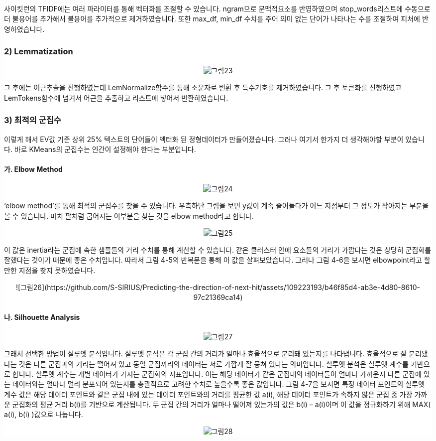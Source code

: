사이킷런의 TFIDF에는 여러 파라미터를 통해 벡터화를 조절할 수 있습니다. ngram으로 문맥적요소를 반영하였으며 stop_words리스트에 수동으로 더 불용어를 추가해서 불용어를 추가적으로 제거하였습니다. 또한 max_df, min_df 수치를 주어 의미 없는 단어가 나타나는 수를 조절하여 피처에 반영하였습니다.

### 2) Lemmatization

<div align="center">
<img width="452" alt="그림23" src="https://github.com/S-SIRIUS/Predicting-the-direction-of-next-hit/assets/109223193/893b320a-1ba7-4a43-94c0-e53db3774305">
</div>

그 후에는 어근추출을 진행하였는데 LemNormalize함수를 통해 소문자로 변환 후 특수기호를 제거하였습니다. 그 후 토큰화를 진행하였고 LemTokens함수에 넘겨서 어근을 추출하고 리스트에 넣어서 반환하였습니다.

### 3) 최적의 군집수
이렇게 해서 EV값 기준 상위 25% 텍스트의 단어들이 벡터화 된 정형데이터가 만들어졌습니다. 그러나 여기서 한가지 더 생각해야할 부분이 있습니다. 바로 KMeans의 군집수는 인간이 설정해야 한다는 부분입니다.

#### 가. Elbow Method

<div align="center">
<img width="302" alt="그림24" src="https://github.com/S-SIRIUS/Predicting-the-direction-of-next-hit/assets/109223193/97d5e5be-1b96-443c-8d52-3f7948653cd0">
</div>

‘elbow method’를 통해 최적의 군집수를 찾을 수 있습니다. 우측하단 그림을 보면 y값이 계속 줄어들다가 어느 지점부터 그 정도가 작아지는 부분을 볼 수 있습니다. 마치 팔처럼 굽어지는 이부분을 찾는 것을 elbow method라고 합니다.

<div align="center">
<img width="407" alt="그림25" src="https://github.com/S-SIRIUS/Predicting-the-direction-of-next-hit/assets/109223193/599d421c-e947-4282-ac0c-a89675abacf3">
</div>

이 값은 inertia라는 군집에 속한 샘플들의 거리 수치를 통해 계산할 수 있습니다. 같은 클러스터 안에 요소들의 거리가 가깝다는 것은 상당히 군집화를 잘했다는 것이기 때문에 좋은 수치입니다. 따라서 그림 4-5의 반복문을 통해 이 값을 살펴보았습니다. 그러나 그림 4-6을 보시면 elbowpoint라고 할만한 지점을 찾지 못하였습니다.

<div align="center">
![그림26](https://github.com/S-SIRIUS/Predicting-the-direction-of-next-hit/assets/109223193/b46f85d4-ab3e-4d80-8610-97c21369ca14)
</div>

#### 나. Silhouette Analysis

<div align="center">
<img width="212" alt="그림27" src="https://github.com/S-SIRIUS/Predicting-the-direction-of-next-hit/assets/109223193/b6aa39df-4fc8-4457-b678-b657c7709c8e">
</div>

그래서 선택한 방법이 실루엣 분석입니다. 실루엣 분석은 각 군집 간의 거리가 얼마나 효율적으로 분리돼 있는지를 나타냅니다. 효율적으로 잘 분리됐다는 것은 다른 군집과의 거리는 떨어져 있고 동일 군집끼리의 데이터는 서로 가깝게 잘 뭉쳐 있다는 의미입니다. 실루엣 분석은 실루엣 계수를 기반으로 합니다. 실루엣 계수는 개별 데이터가 가지는 군집화의 지표입니다. 이는 해당 데이터가 같은 군집내의 데이터들이 얼마나 가까운지 다른 군집에 있는 데이터와는 얼마나 멀리 분포되어 있는지를 총괄적으로 고려한 수치로 높을수록 좋은 값입니다.
그림 4-7을 보시면 특정 데이터 포인트의 실루엣 계수 값은 해당 데이터 포인트와 같은 군집 내에 있는 데이터 포인트와의 거리를 평균한 값 a(i), 해당 데이터 포인트가 속하지 않은 군집 중 가장 가까운 군집화의 평균 거리 b(i)를 기반으로 계산됩니다. 두 군집 간의 거리가 얼마나 떨어져 있는가의 값은 b(i) – a(i)이며 이 값을 정규화하기 위해 MAX( a(i), b(i) )값으로 나눕니다.  

<div align="center">
<img width="374" alt="그림28" src="https://github.com/S-SIRIUS/Predicting-the-direction-of-next-hit/assets/109223193/944fa547-2ea9-45db-b521-744e7415693c">
</div>
